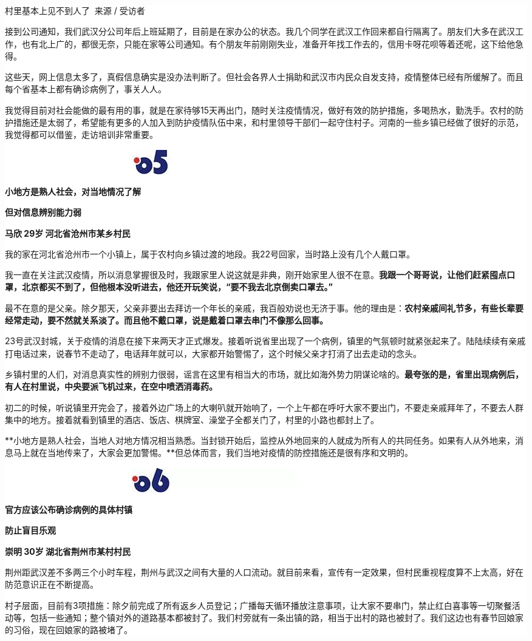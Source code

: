 村里基本上见不到人了  来源 / 受访者

接到公司通知，我们武汉分公司年后上班延期了，目前是在家办公的状态。我几个同学在武汉工作回来都自行隔离了。朋友们大多在武汉工作，也有北上广的，都很无奈，只能在家等公司通知。有个朋友年前刚刚失业，准备开年找工作去的，信用卡呀花呗等着还呢，这下给他急得。

这些天，网上信息太多了，真假信息确实是没办法判断了。但社会各界人士捐助和武汉市内民众自发支持，疫情整体已经有所缓解了。而且每个省基本上都有确诊病例了，事关人人。

我觉得目前对社会能做的最有用的事，就是在家待够15天再出门，随时关注疫情情况，做好有效的防护措施，多喝热水，勤洗手。农村的防护措施还是太弱了，希望能有更多的人加入到防护疫情队伍中来，和村里领导干部们一起守住村子。河南的一些乡镇已经做了很好的示范，我觉得都可以借鉴，走访培训非常重要。

![](/images/post/0792eb17d5b4e5e576e3922d7b0c1c3a.jpg)

********小地方是熟人社会，对当地情况了解********

********但对信息辨别能力弱********

**马欣 29岁 河北省沧州市某乡村民**  

我的家在河北省沧州市一个小镇上，属于农村向乡镇过渡的地段。我22号回家，当时路上没有几个人戴口罩。

我一直在关注武汉疫情，所以消息掌握很及时，我跟家里人说这就是非典，刚开始家里人很不在意。**我跟一个哥哥说，让他们赶紧囤点口罩，北京都买不到了，但他根本没听进去，他还开玩笑说，“要不我去北京倒卖口罩去。”**

最不在意的是父亲。除夕那天，父亲非要出去拜访一个年长的亲戚，我百般劝说也无济于事。他的理由是：**农村亲戚间礼节多，有些长辈要经常走动，要不然就关系淡了。而且他不戴口罩，说是戴着口罩去串门不像那么回事。**

23号武汉封城，关于疫情的消息在接下来两天才正式爆发。接着听说省里出现了一个病例，镇里的气氛顿时就紧张起来了。陆陆续续有亲戚打电话过来，说春节不走动了，电话拜年就可以，大家都开始警惕了，这个时候父亲才打消了出去走动的念头。

乡镇村里的人们，对消息真实性的辨别力很弱，谣言在这里有相当大的市场，就比如海外势力阴谋论啥的。**最夸张的是，省里出现病例后，有人在村里说，中央要派飞机过来，在空中喷洒消毒药。**

初二的时候，听说镇里开完会了，接着外边广场上的大喇叭就开始响了，一个上午都在呼吁大家不要出门，不要走亲戚拜年了，不要去人群集中的地方。接着就看到镇里的酒店、饭店、棋牌室、澡堂子全都关门了，村里的小路也都封上了。

**小地方是熟人社会，当地人对地方情况相当熟悉。当封锁开始后，监控从外地回来的人就成为所有人的共同任务。如果有人从外地来，消息马上就在当地传来了，大家会更加警惕。**但总体而言，我们当地对疫情的防控措施还是很有序和文明的。

**![](/images/post/e4aeb332f1ed6e8380144467ef8e49c0.jpg)**

****官方应该公布确诊病例的具体村镇****

****防止盲目乐观****

**崇明 30岁 湖北省荆州市某村村民**  

荆州距武汉差不多两三个小时车程，荆州与武汉之间有大量的人口流动。就目前来看，宣传有一定效果，但村民重视程度算不上太高，好在防范意识正在不断提高。

村子层面，目前有3项措施：除夕前完成了所有返乡人员登记；广播每天循环播放注意事项，让大家不要串门，禁止红白喜事等一切聚餐活动等，包括一些通知；整个镇对外的道路基本都被封了。我们村旁就有一条出镇的路，相当于出村的路也被封了。我们这边也有春节回娘家的习俗，现在回娘家的路被堵了。
